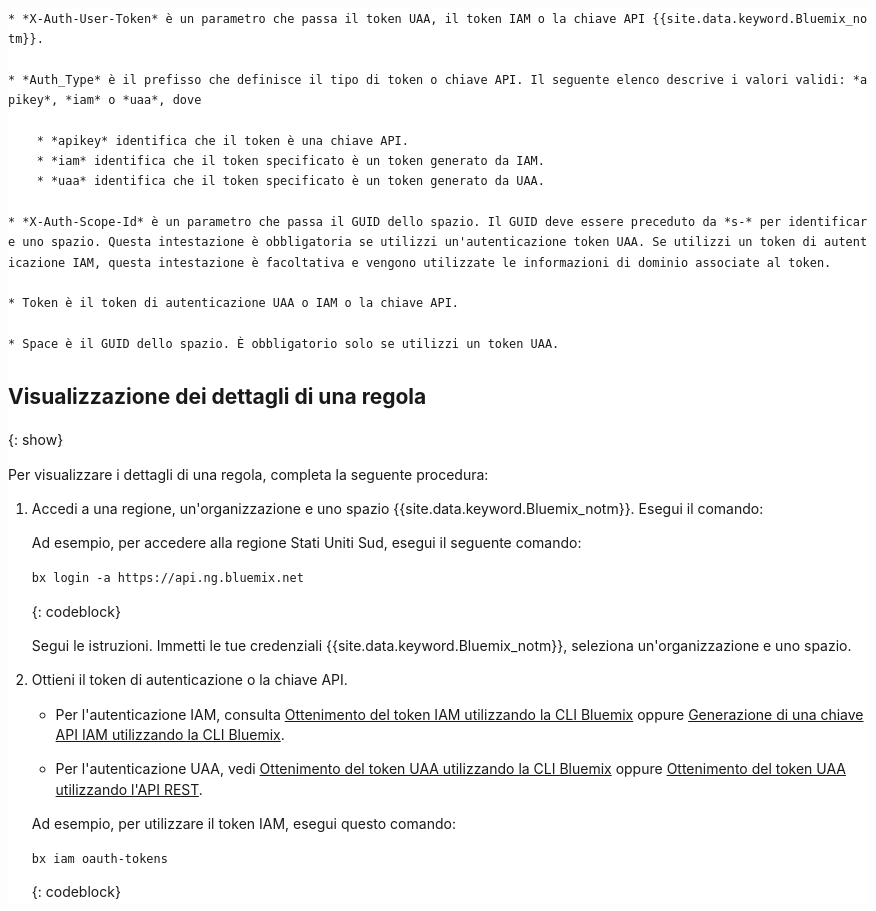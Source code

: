 	* *X-Auth-User-Token* è un parametro che passa il token UAA, il token IAM o la chiave API {{site.data.keyword.Bluemix_notm}}.
	
	* *Auth_Type* è il prefisso che definisce il tipo di token o chiave API. Il seguente elenco descrive i valori validi: *apikey*, *iam* o *uaa*, dove

        * *apikey* identifica che il token è una chiave API.
		* *iam* identifica che il token specificato è un token generato da IAM.
		* *uaa* identifica che il token specificato è un token generato da UAA.
	
	* *X-Auth-Scope-Id* è un parametro che passa il GUID dello spazio. Il GUID deve essere preceduto da *s-* per identificare uno spazio. Questa intestazione è obbligatoria se utilizzi un'autenticazione token UAA. Se utilizzi un token di autenticazione IAM, questa intestazione è facoltativa e vengono utilizzate le informazioni di dominio associate al token.
	
	* Token è il token di autenticazione UAA o IAM o la chiave API.
	
	* Space è il GUID dello spazio. È obbligatorio solo se utilizzi un token UAA.
	

	
	

## Visualizzazione dei dettagli di una regola
{: show}

Per visualizzare i dettagli di una regola, completa la seguente procedura:

1. Accedi a una regione, un'organizzazione e uno spazio {{site.data.keyword.Bluemix_notm}}. Esegui il comando:

    Ad esempio, per accedere alla regione Stati Uniti Sud, esegui il seguente comando:
	
	```
    bx login -a https://api.ng.bluemix.net
    ```
    {: codeblock}

    Segui le istruzioni. Immetti le tue credenziali {{site.data.keyword.Bluemix_notm}}, seleziona un'organizzazione e uno spazio.

2. Ottieni il token di autenticazione o la chiave API.

    * Per l'autenticazione IAM, consulta [Ottenimento del token IAM utilizzando la CLI Bluemix](/docs/services/cloud-monitoring/security/auth_iam.html#iam_token_cli) oppure [Generazione di una chiave API IAM utilizzando la CLI Bluemix](/docs/services/cloud-monitoring/security/auth_iam.html#iam_apikey_cli).
	
	* Per l'autenticazione UAA, vedi [Ottenimento del token UAA utilizzando la CLI Bluemix](/docs/services/cloud-monitoring/security/auth_uaa.html#uaa_cli) oppure [Ottenimento del token UAA utilizzando l'API REST](/docs/services/cloud-monitoring/security/auth_uaa.html#uaa_api).

	Ad esempio, per utilizzare il token IAM, esegui questo comando:

    ```
	bx iam oauth-tokens
	```
	{: codeblock}
	
